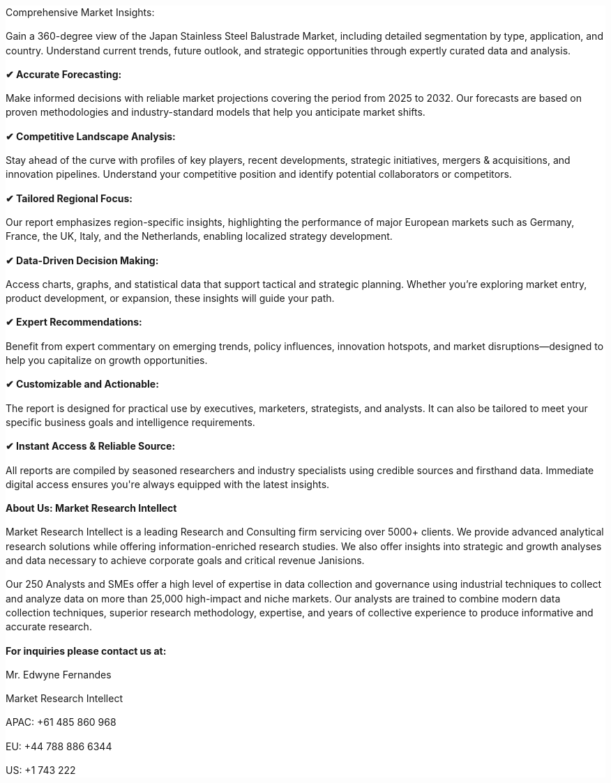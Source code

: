 Comprehensive Market Insights:</strong></p><p>Gain a 360-degree view of the Japan Stainless Steel Balustrade Market, including detailed segmentation by type, application, and country. Understand current trends, future outlook, and strategic opportunities through expertly curated data and analysis.</p><p><strong>✔ Accurate Forecasting:</strong></p><p>Make informed decisions with reliable market projections covering the period from 2025 to 2032. Our forecasts are based on proven methodologies and industry-standard models that help you anticipate market shifts.</p><p><strong>✔ Competitive Landscape Analysis:</strong></p><p>Stay ahead of the curve with profiles of key players, recent developments, strategic initiatives, mergers &amp; acquisitions, and innovation pipelines. Understand your competitive position and identify potential collaborators or competitors.</p><p><strong>✔ Tailored Regional Focus:</strong></p><p>Our report emphasizes region-specific insights, highlighting the performance of major European markets such as Germany, France, the UK, Italy, and the Netherlands, enabling localized strategy development.</p><p><strong>✔ Data-Driven Decision Making:</strong></p><p>Access charts, graphs, and statistical data that support tactical and strategic planning. Whether you&rsquo;re exploring market entry, product development, or expansion, these insights will guide your path.</p><p><strong>✔ Expert Recommendations:</strong></p><p>Benefit from expert commentary on emerging trends, policy influences, innovation hotspots, and market disruptions&mdash;designed to help you capitalize on growth opportunities.</p><p><strong>✔ Customizable and Actionable:</strong></p><p>The report is designed for practical use by executives, marketers, strategists, and analysts. It can also be tailored to meet your specific business goals and intelligence requirements.</p><p><strong>✔ Instant Access &amp; Reliable Source:</strong></p><p>All reports are compiled by seasoned researchers and industry specialists using credible sources and firsthand data. Immediate digital access ensures you're always equipped with the latest insights.</p><p><strong><span class="font-[700]">About Us: Market Research Intellect</span></strong></p><p><span class="">Market Research Intellect is a leading Research and Consulting firm servicing over 5000+ clients. We provide advanced analytical research solutions while offering information-enriched research studies.&nbsp;</span>We also offer insights into strategic and growth analyses and data necessary to achieve corporate goals and critical revenue Janisions.</p><p><span class="">Our 250 Analysts and SMEs offer a high level of expertise in data collection and governance using industrial techniques to collect and analyze data on more than 25,000 high-impact and niche markets. Our analysts are trained to combine modern data collection techniques, superior research methodology, expertise, and years of collective experience to produce informative and accurate research.</span></p><p><strong>For inquiries please contact us at:</strong></p><p>Mr. Edwyne Fernandes</p><p>Market Research Intellect</p><p>APAC: +61 485 860 968</p><p>EU: +44 788 886 6344</p><p>US: +1 743 222
